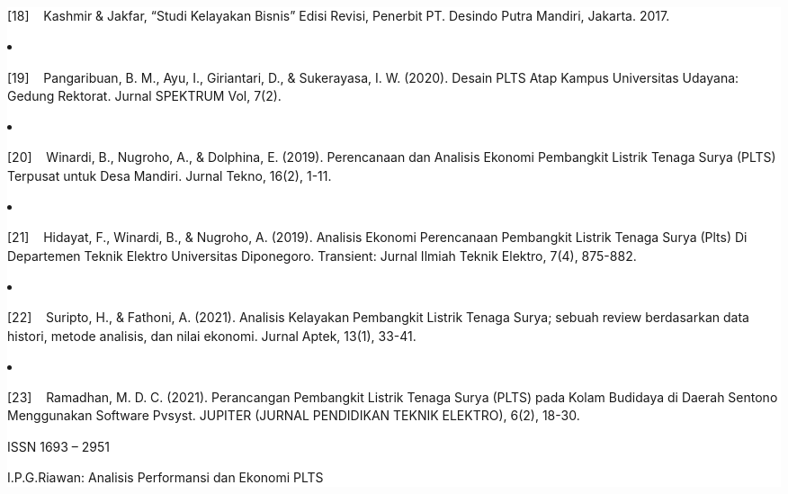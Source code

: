 <p><span class="font5">[18] &nbsp;&nbsp;&nbsp;Kashmir &amp;&nbsp;Jakfar, “Studi Kelayakan Bisnis” Edisi Revisi, Penerbit PT. Desindo Putra Mandiri, Jakarta. 2017.</span></p></li>
<li>
<p><span class="font5">[19] &nbsp;&nbsp;&nbsp;Pangaribuan, B. M., Ayu, I., Giriantari, D., &amp;&nbsp;Sukerayasa, I. W. (2020). Desain PLTS Atap Kampus Universitas Udayana: Gedung Rektorat. Jurnal SPEKTRUM Vol, 7(2).</span></p></li>
<li>
<p><span class="font5">[20] &nbsp;&nbsp;&nbsp;Winardi, B., Nugroho, A., &amp;&nbsp;Dolphina, E. (2019). Perencanaan dan Analisis Ekonomi Pembangkit Listrik Tenaga Surya (PLTS) Terpusat untuk Desa Mandiri. Jurnal Tekno, 16(2), 1-11.</span></p></li>
<li>
<p><span class="font5">[21] &nbsp;&nbsp;&nbsp;Hidayat, F., Winardi, B., &amp;&nbsp;Nugroho, A. (2019). Analisis Ekonomi Perencanaan Pembangkit Listrik Tenaga Surya (Plts) Di Departemen Teknik Elektro Universitas Diponegoro. Transient: Jurnal Ilmiah Teknik Elektro, 7(4), 875-882.</span></p></li>
<li>
<p><span class="font5">[22] &nbsp;&nbsp;&nbsp;Suripto, H., &amp;&nbsp;Fathoni, A. (2021). Analisis Kelayakan Pembangkit Listrik Tenaga Surya; sebuah review berdasarkan data histori, metode analisis, dan nilai ekonomi. Jurnal Aptek, 13(1), 33-41.</span></p></li>
<li>
<p><span class="font5">[23] &nbsp;&nbsp;&nbsp;Ramadhan, M. D. C. (2021). Perancangan Pembangkit Listrik Tenaga Surya (PLTS) pada Kolam Budidaya di Daerah Sentono Menggunakan Software Pvsyst. JUPITER (JURNAL PENDIDIKAN TEKNIK ELEKTRO), 6(2), 18-30.</span></p></li></ul>
<p><span class="font11">ISSN 1693 – 2951</span></p>
<p><span class="font11">I.P.G.Riawan: Analisis Performansi dan Ekonomi PLTS</span></p>